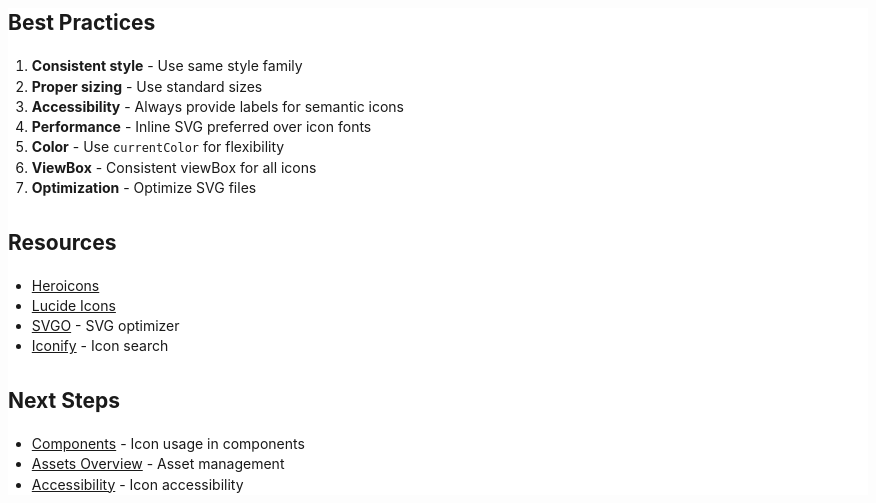 ## Best Practices

1. **Consistent style** - Use same style family
2. **Proper sizing** - Use standard sizes
3. **Accessibility** - Always provide labels for semantic icons
4. **Performance** - Inline SVG preferred over icon fonts
5. **Color** - Use `currentColor` for flexibility
6. **ViewBox** - Consistent viewBox for all icons
7. **Optimization** - Optimize SVG files

## Resources

- [Heroicons](https://heroicons.com/)
- [Lucide Icons](https://lucide.dev/)
- [SVGO](https://github.com/svg/svgo) - SVG optimizer
- [Iconify](https://iconify.design/) - Icon search

## Next Steps

- [Components](Components/README.md) - Icon usage in components
- [Assets Overview](README.md) - Asset management
- [Accessibility](Accessibility/README.md) - Icon accessibility
